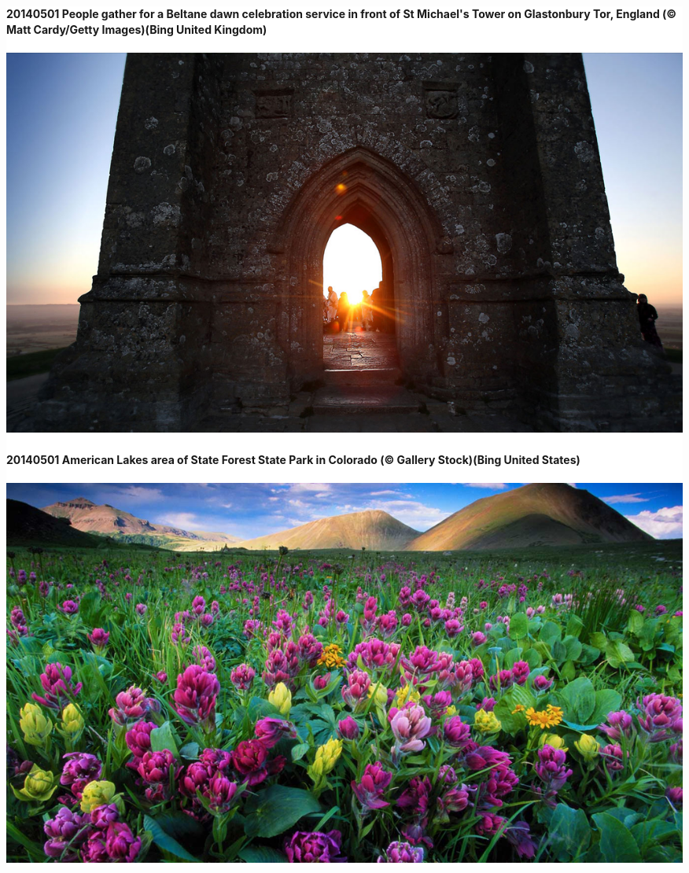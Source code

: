 #### 20140501 People gather for a Beltane dawn celebration service in front of St Michael's Tower on Glastonbury Tor, England (© Matt Cardy/Getty Images)(Bing United Kingdom)

![](20140501_GlastoTorMayDay_1366x768.jpg)

#### 20140501 American Lakes area of State Forest State Park in Colorado (© Gallery Stock)(Bing United States)

![](20140501_FlowersColorado_1366x768.jpg)


